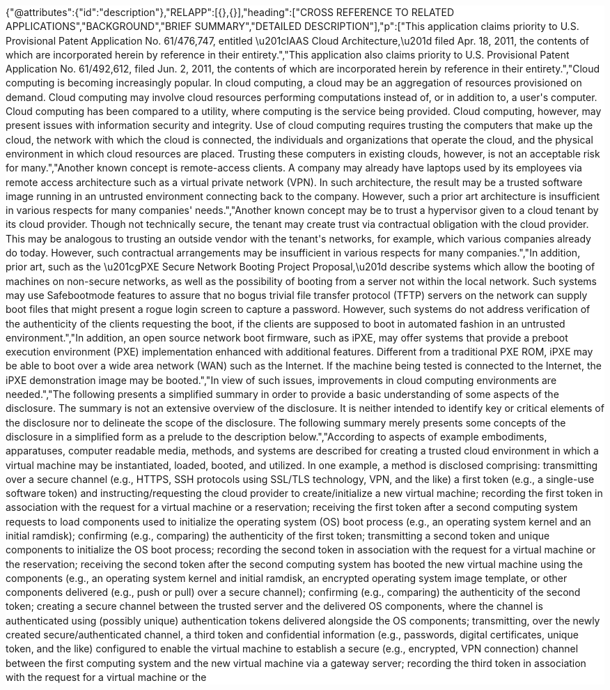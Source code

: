 {"@attributes":{"id":"description"},"RELAPP":[{},{}],"heading":["CROSS REFERENCE TO RELATED APPLICATIONS","BACKGROUND","BRIEF SUMMARY","DETAILED DESCRIPTION"],"p":["This application claims priority to U.S. Provisional Patent Application No. 61\/476,747, entitled \u201cIAAS Cloud Architecture,\u201d filed Apr. 18, 2011, the contents of which are incorporated herein by reference in their entirety.","This application also claims priority to U.S. Provisional Patent Application No. 61\/492,612, filed Jun. 2, 2011, the contents of which are incorporated herein by reference in their entirety.","Cloud computing is becoming increasingly popular. In cloud computing, a cloud may be an aggregation of resources provisioned on demand. Cloud computing may involve cloud resources performing computations instead of, or in addition to, a user's computer. Cloud computing has been compared to a utility, where computing is the service being provided. Cloud computing, however, may present issues with information security and integrity. Use of cloud computing requires trusting the computers that make up the cloud, the network with which the cloud is connected, the individuals and organizations that operate the cloud, and the physical environment in which cloud resources are placed. Trusting these computers in existing clouds, however, is not an acceptable risk for many.","Another known concept is remote-access clients. A company may already have laptops used by its employees via remote access architecture such as a virtual private network (VPN). In such architecture, the result may be a trusted software image running in an untrusted environment connecting back to the company. However, such a prior art architecture is insufficient in various respects for many companies' needs.","Another known concept may be to trust a hypervisor given to a cloud tenant by its cloud provider. Though not technically secure, the tenant may create trust via contractual obligation with the cloud provider. This may be analogous to trusting an outside vendor with the tenant's networks, for example, which various companies already do today. However, such contractual arrangements may be insufficient in various respects for many companies.","In addition, prior art, such as the \u201cgPXE Secure Network Booting Project Proposal,\u201d describe systems which allow the booting of machines on non-secure networks, as well as the possibility of booting from a server not within the local network. Such systems may use Safebootmode features to assure that no bogus trivial file transfer protocol (TFTP) servers on the network can supply boot files that might present a rogue login screen to capture a password. However, such systems do not address verification of the authenticity of the clients requesting the boot, if the clients are supposed to boot in automated fashion in an untrusted environment.","In addition, an open source network boot firmware, such as iPXE, may offer systems that provide a preboot execution environment (PXE) implementation enhanced with additional features. Different from a traditional PXE ROM, iPXE may be able to boot over a wide area network (WAN) such as the Internet. If the machine being tested is connected to the Internet, the iPXE demonstration image may be booted.","In view of such issues, improvements in cloud computing environments are needed.","The following presents a simplified summary in order to provide a basic understanding of some aspects of the disclosure. The summary is not an extensive overview of the disclosure. It is neither intended to identify key or critical elements of the disclosure nor to delineate the scope of the disclosure. The following summary merely presents some concepts of the disclosure in a simplified form as a prelude to the description below.","According to aspects of example embodiments, apparatuses, computer readable media, methods, and systems are described for creating a trusted cloud environment in which a virtual machine may be instantiated, loaded, booted, and utilized. In one example, a method is disclosed comprising: transmitting over a secure channel (e.g., HTTPS, SSH protocols using SSL\/TLS technology, VPN, and the like) a first token (e.g., a single-use software token) and instructing\/requesting the cloud provider to create\/initialize a new virtual machine; recording the first token in association with the request for a virtual machine or a reservation; receiving the first token after a second computing system requests to load components used to initialize the operating system (OS) boot process (e.g., an operating system kernel and an initial ramdisk); confirming (e.g., comparing) the authenticity of the first token; transmitting a second token and unique components to initialize the OS boot process; recording the second token in association with the request for a virtual machine or the reservation; receiving the second token after the second computing system has booted the new virtual machine using the components (e.g., an operating system kernel and initial ramdisk, an encrypted operating system image template, or other components delivered (e.g., push or pull) over a secure channel); confirming (e.g., comparing) the authenticity of the second token; creating a secure channel between the trusted server and the delivered OS components, where the channel is authenticated using (possibly unique) authentication tokens delivered alongside the OS components; transmitting, over the newly created secure\/authenticated channel, a third token and confidential information (e.g., passwords, digital certificates, unique token, and the like) configured to enable the virtual machine to establish a secure (e.g., encrypted, VPN connection) channel between the first computing system and the new virtual machine via a gateway server; recording the third token in association with the request for a virtual machine or the